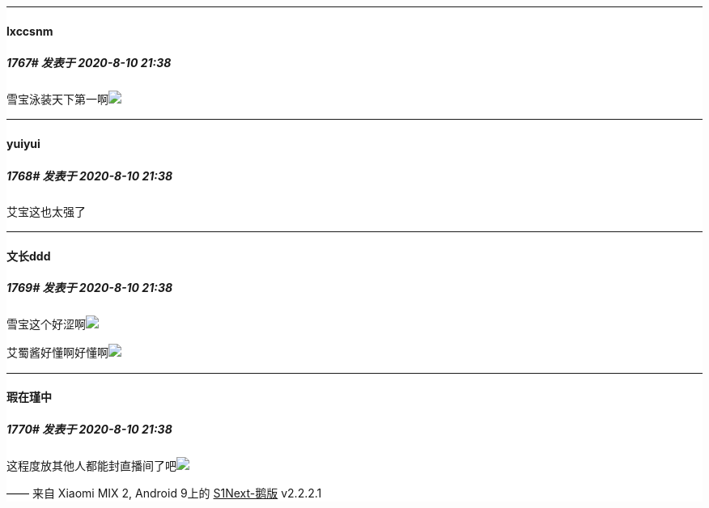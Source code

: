 





-----

####  lxccsnm  
##### 1767#       发表于 2020-8-10 21:38




雪宝泳装天下第一啊<img src="https://static.saraba1st.com/image/smiley/face2017/077.png" referrerpolicy="no-referrer">







-----

####  yuiyui  
##### 1768#       发表于 2020-8-10 21:38




艾宝这也太强了







-----

####  文长ddd  
##### 1769#       发表于 2020-8-10 21:38




雪宝这个好涩啊<img src="https://static.saraba1st.com/image/smiley/face2017/077.png" referrerpolicy="no-referrer">

艾蜀酱好懂啊好懂啊<img src="https://static.saraba1st.com/image/smiley/face2017/077.png" referrerpolicy="no-referrer">







-----

####  瑕在瑾中  
##### 1770#       发表于 2020-8-10 21:38




这程度放其他人都能封直播间了吧<img src="https://static.saraba1st.com/image/smiley/face2017/068.png" referrerpolicy="no-referrer">

—— 来自 Xiaomi MIX 2, Android 9上的 [S1Next-鹅版](https://github.com/ykrank/S1-Next/releases) v2.2.2.1
